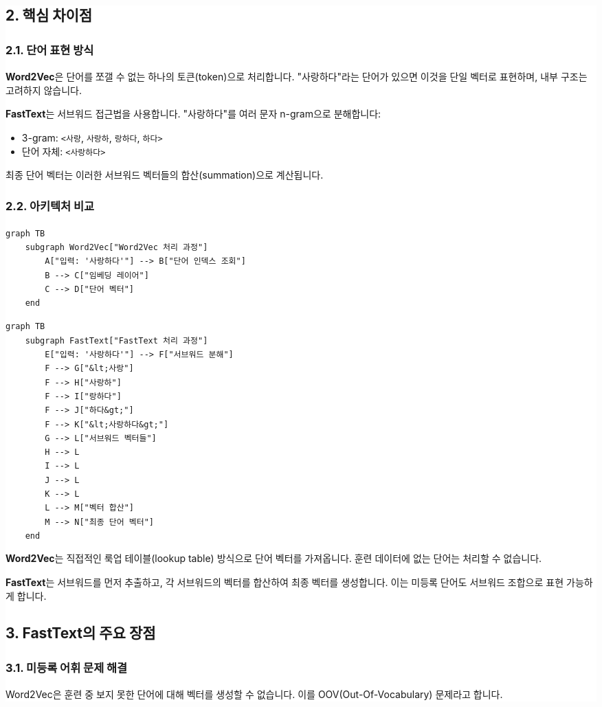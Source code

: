 ## 2. 핵심 차이점

### 2.1. 단어 표현 방식

**Word2Vec**은 단어를 쪼갤 수 없는 하나의 토큰(token)으로 처리합니다. "사랑하다"라는 단어가 있으면 이것을 단일 벡터로 표현하며, 내부 구조는 고려하지 않습니다.

**FastText**는 서브워드 접근법을 사용합니다. "사랑하다"를 여러 문자 n-gram으로 분해합니다:
- 3-gram: `<사랑`, `사랑하`, `랑하다`, `하다>`
- 단어 자체: `<사랑하다>`

최종 단어 벡터는 이러한 서브워드 벡터들의 합산(summation)으로 계산됩니다.

### 2.2. 아키텍처 비교

```mermaid
graph TB
    subgraph Word2Vec["Word2Vec 처리 과정"]
        A["입력: '사랑하다'"] --> B["단어 인덱스 조회"]
        B --> C["임베딩 레이어"]
        C --> D["단어 벡터"]
    end
```

```mermaid
graph TB
    subgraph FastText["FastText 처리 과정"]
        E["입력: '사랑하다'"] --> F["서브워드 분해"]
        F --> G["&lt;사랑"]
        F --> H["사랑하"]
        F --> I["랑하다"]
        F --> J["하다&gt;"]
        F --> K["&lt;사랑하다&gt;"]
        G --> L["서브워드 벡터들"]
        H --> L
        I --> L
        J --> L
        K --> L
        L --> M["벡터 합산"]
        M --> N["최종 단어 벡터"]
    end
```

**Word2Vec**는 직접적인 룩업 테이블(lookup table) 방식으로 단어 벡터를 가져옵니다. 훈련 데이터에 없는 단어는 처리할 수 없습니다.

**FastText**는 서브워드를 먼저 추출하고, 각 서브워드의 벡터를 합산하여 최종 벡터를 생성합니다. 이는 미등록 단어도 서브워드 조합으로 표현 가능하게 합니다.

## 3. FastText의 주요 장점

### 3.1. 미등록 어휘 문제 해결

Word2Vec은 훈련 중 보지 못한 단어에 대해 벡터를 생성할 수 없습니다. 이를 OOV(Out-Of-Vocabulary) 문제라고 합니다.
